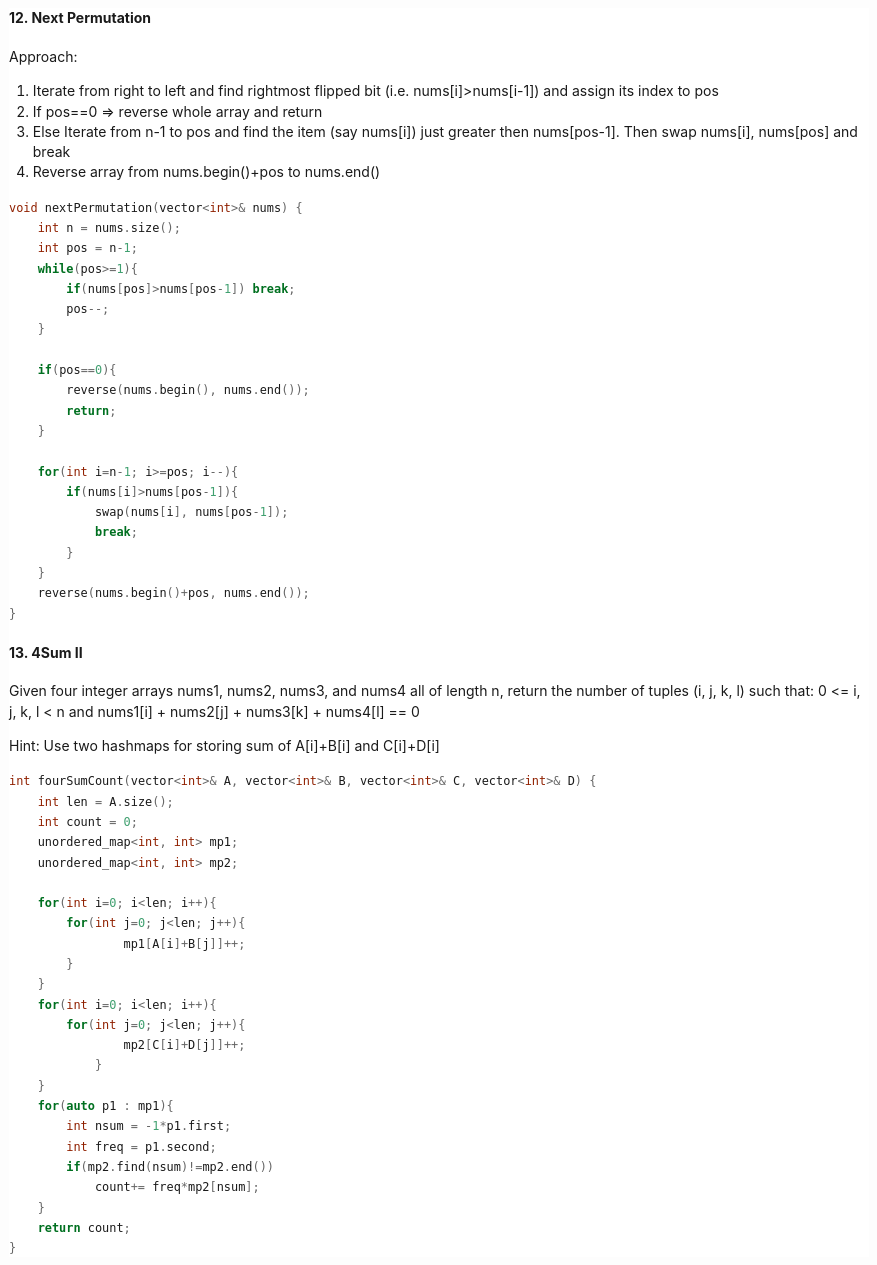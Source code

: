 #### 12. Next Permutation

Approach:
1. Iterate from right to left and find rightmost flipped bit (i.e. nums[i]>nums[i-1]) and assign its index to pos
2. If pos==0 => reverse whole array and return
3. Else Iterate from n-1 to pos and find the item (say nums[i]) just greater then nums[pos-1]. Then swap nums[i], nums[pos] and break
4. Reverse array from nums.begin()+pos to nums.end()

```cpp
void nextPermutation(vector<int>& nums) {
    int n = nums.size();
    int pos = n-1;
    while(pos>=1){
        if(nums[pos]>nums[pos-1]) break;
        pos--;
    }

    if(pos==0){
        reverse(nums.begin(), nums.end());
        return;
    }

    for(int i=n-1; i>=pos; i--){
        if(nums[i]>nums[pos-1]){
            swap(nums[i], nums[pos-1]);
            break;
        }
    }
    reverse(nums.begin()+pos, nums.end());    
}
```


#### 13. 4Sum II
Given four integer arrays nums1, nums2, nums3, and nums4 all of length n, return the number of tuples (i, j, k, l) such that: 0 <= i, j, k, l < n and nums1[i] + nums2[j] + nums3[k] + nums4[l] == 0

Hint: Use two hashmaps for storing sum of A[i]+B[i] and C[i]+D[i]

```cpp
int fourSumCount(vector<int>& A, vector<int>& B, vector<int>& C, vector<int>& D) {
    int len = A.size();
    int count = 0; 
    unordered_map<int, int> mp1;
    unordered_map<int, int> mp2;

    for(int i=0; i<len; i++){
        for(int j=0; j<len; j++){
                mp1[A[i]+B[j]]++;
        }
    }
    for(int i=0; i<len; i++){
        for(int j=0; j<len; j++){
                mp2[C[i]+D[j]]++;
            }
    }
    for(auto p1 : mp1){
        int nsum = -1*p1.first;
        int freq = p1.second;
        if(mp2.find(nsum)!=mp2.end())
            count+= freq*mp2[nsum];       
    }
    return count;
}
```